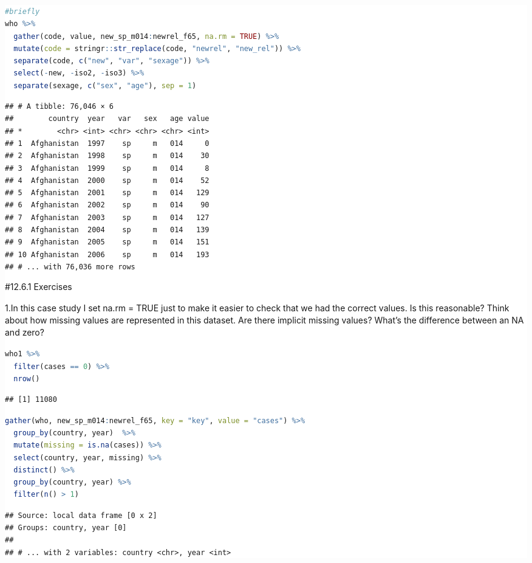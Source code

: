 ```r
#briefly
who %>%
  gather(code, value, new_sp_m014:newrel_f65, na.rm = TRUE) %>% 
  mutate(code = stringr::str_replace(code, "newrel", "new_rel")) %>%
  separate(code, c("new", "var", "sexage")) %>% 
  select(-new, -iso2, -iso3) %>% 
  separate(sexage, c("sex", "age"), sep = 1)
```

```
## # A tibble: 76,046 × 6
##        country  year   var   sex   age value
## *        <chr> <int> <chr> <chr> <chr> <int>
## 1  Afghanistan  1997    sp     m   014     0
## 2  Afghanistan  1998    sp     m   014    30
## 3  Afghanistan  1999    sp     m   014     8
## 4  Afghanistan  2000    sp     m   014    52
## 5  Afghanistan  2001    sp     m   014   129
## 6  Afghanistan  2002    sp     m   014    90
## 7  Afghanistan  2003    sp     m   014   127
## 8  Afghanistan  2004    sp     m   014   139
## 9  Afghanistan  2005    sp     m   014   151
## 10 Afghanistan  2006    sp     m   014   193
## # ... with 76,036 more rows
```

#12.6.1 Exercises

1.In this case study I set na.rm = TRUE just to make it easier to check that we had the correct values. Is this reasonable? Think about how missing values are represented in this dataset. Are there implicit missing values? What’s the difference between an NA and zero?


```r
who1 %>%
  filter(cases == 0) %>%
  nrow()
```

```
## [1] 11080
```

```r
gather(who, new_sp_m014:newrel_f65, key = "key", value = "cases") %>%
  group_by(country, year)  %>%
  mutate(missing = is.na(cases)) %>%
  select(country, year, missing) %>%
  distinct() %>%
  group_by(country, year) %>%
  filter(n() > 1)
```

```
## Source: local data frame [0 x 2]
## Groups: country, year [0]
## 
## # ... with 2 variables: country <chr>, year <int>
```
